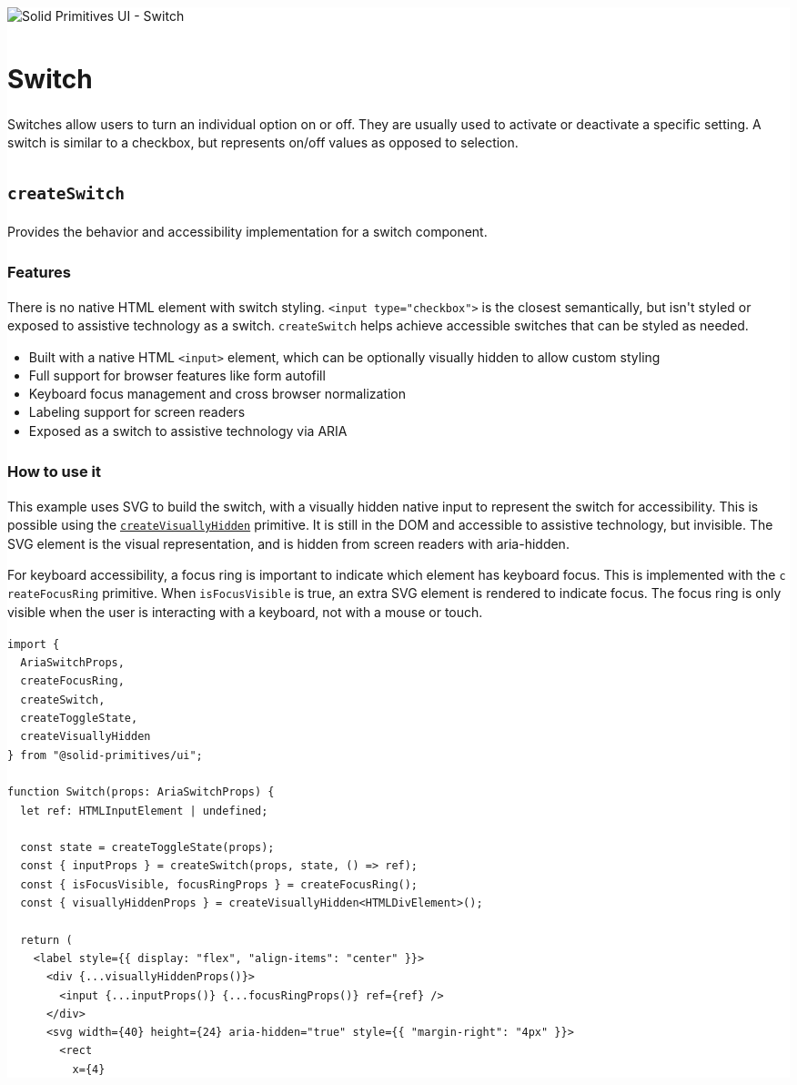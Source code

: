 <p>
  <img width="100%" src="https://assets.solidjs.com/banner?type=Primitives&background=tiles&project=ui%20-%20switch" alt="Solid Primitives UI - Switch">
</p>

# Switch

Switches allow users to turn an individual option on or off. They are usually used to activate or deactivate a specific setting. A switch is similar to a checkbox, but represents on/off values as opposed to selection.

## `createSwitch`

Provides the behavior and accessibility implementation for a switch component.

### Features

There is no native HTML element with switch styling. `<input type="checkbox">` is the closest semantically, but isn't styled or exposed to assistive technology as a switch. `createSwitch` helps achieve accessible switches that can be styled as needed.

- Built with a native HTML `<input>` element, which can be optionally visually hidden to allow custom styling
- Full support for browser features like form autofill
- Keyboard focus management and cross browser normalization
- Labeling support for screen readers
- Exposed as a switch to assistive technology via ARIA

### How to use it

This example uses SVG to build the switch, with a visually hidden native input to represent the switch for accessibility. This is possible using the [`createVisuallyHidden`](../visually-hidden/) primitive. It is still in the DOM and accessible to assistive technology, but invisible. The SVG element is the visual representation, and is hidden from screen readers with aria-hidden.

For keyboard accessibility, a focus ring is important to indicate which element has keyboard focus. This is implemented with the `createFocusRing` primitive. When `isFocusVisible` is true, an extra SVG element is rendered to indicate focus. The focus ring is only visible when the user is interacting with a keyboard, not with a mouse or touch.

```tsx
import {
  AriaSwitchProps,
  createFocusRing,
  createSwitch,
  createToggleState,
  createVisuallyHidden
} from "@solid-primitives/ui";

function Switch(props: AriaSwitchProps) {
  let ref: HTMLInputElement | undefined;

  const state = createToggleState(props);
  const { inputProps } = createSwitch(props, state, () => ref);
  const { isFocusVisible, focusRingProps } = createFocusRing();
  const { visuallyHiddenProps } = createVisuallyHidden<HTMLDivElement>();

  return (
    <label style={{ display: "flex", "align-items": "center" }}>
      <div {...visuallyHiddenProps()}>
        <input {...inputProps()} {...focusRingProps()} ref={ref} />
      </div>
      <svg width={40} height={24} aria-hidden="true" style={{ "margin-right": "4px" }}>
        <rect
          x={4}
```